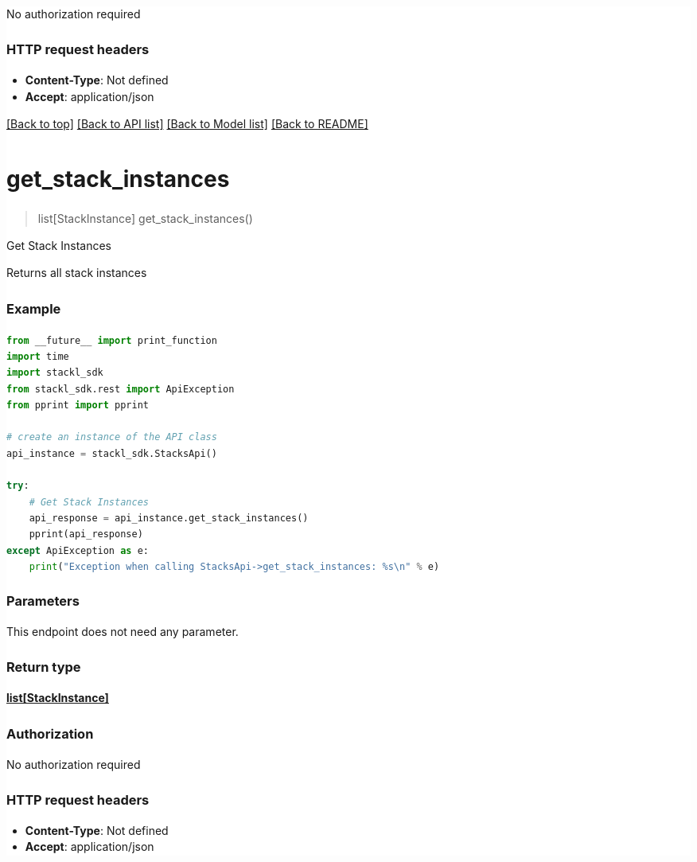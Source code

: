 No authorization required

### HTTP request headers

 - **Content-Type**: Not defined
 - **Accept**: application/json

[[Back to top]](#) [[Back to API list]](../README.md#documentation-for-api-endpoints) [[Back to Model list]](../README.md#documentation-for-models) [[Back to README]](../README.md)

# **get_stack_instances**
> list[StackInstance] get_stack_instances()

Get Stack Instances

Returns all stack instances

### Example
```python
from __future__ import print_function
import time
import stackl_sdk
from stackl_sdk.rest import ApiException
from pprint import pprint

# create an instance of the API class
api_instance = stackl_sdk.StacksApi()

try:
    # Get Stack Instances
    api_response = api_instance.get_stack_instances()
    pprint(api_response)
except ApiException as e:
    print("Exception when calling StacksApi->get_stack_instances: %s\n" % e)
```

### Parameters
This endpoint does not need any parameter.

### Return type

[**list[StackInstance]**](StackInstance.md)

### Authorization

No authorization required

### HTTP request headers

 - **Content-Type**: Not defined
 - **Accept**: application/json

